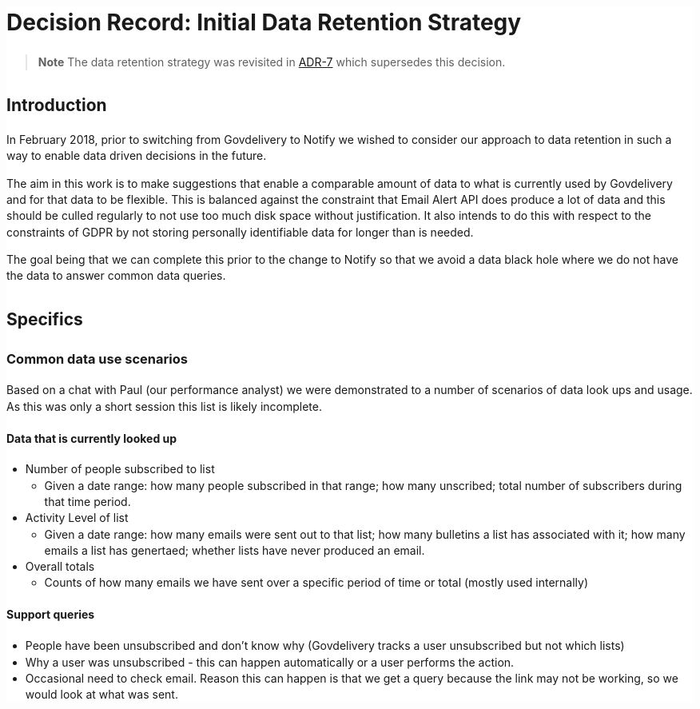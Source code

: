 # Decision Record: Initial Data Retention Strategy

> **Note**
> The data retention strategy was revisited in [ADR-7] which supersedes this decision.

[ADR-7]: https://github.com/alphagov/email-alert-api/blob/master/docs/adr/adr-007-retain-data-for-up-to-one-year.md

## Introduction

In February 2018, prior to switching from Govdelivery to Notify we wished to
consider our approach to data retention in such a way to enable data driven
decisions in the future.

The aim in this work is to make suggestions that enable a comparable amount of
data to what is currently used by Govdelivery and for that data to be
flexible. This is balanced against the constraint that Email Alert API does
produce a lot of data and this should be culled regularly to not use too much
disk space without justification. It also intends to do this with respect to
the constraints of GDPR by not storing personally identifiable data for
longer than is needed.

The goal being that we can complete this prior to the change to Notify so that
we avoid a data black hole where we do not have the data to answer common
data queries.

## Specifics

### Common data use scenarios

Based on a chat with Paul (our performance analyst) we were demonstrated to a
number of scenarios of data look ups and usage. As this was only a short session
this list is likely incomplete.

#### Data that is currently looked up

- Number of people subscribed to list
  - Given a date range: how many people subscribed in that range; how many
    unscribed; total number of subscribers during that time period.
- Activity Level of list
  - Given a date range: how many emails were sent out to that list; how many
    bulletins a list has associated with it; how many emails a list has
    genertaed; whether lists have never produced an email.
- Overall totals
  - Counts of how many emails we have sent over a specific period of time or
    total (mostly used internally)

#### Support queries

- People have been unsubscribed and don’t know why (Govdelivery tracks a user
  unsubscribed but not which lists)
- Why a user was unsubscribed - this can happen automatically or a user
  performs the action.
- Occasional need to check email. Reason this can happen is that we get a query
  because the link may not be working, so we would look at what was sent.


[athena]: https://aws.amazon.com/athena/
[red-shift]: https://aws.amazon.com/redshift/